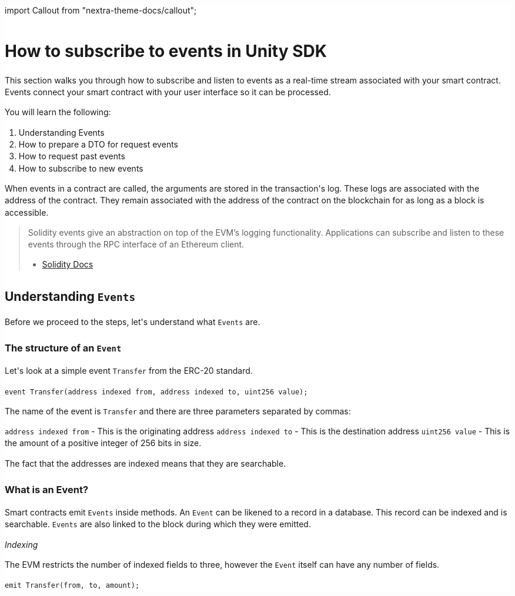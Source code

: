 import Callout from "nextra-theme-docs/callout";

# How to subscribe to events in Unity SDK

This section walks you through how to subscribe and listen to events as a real-time stream associated with your smart contract. Events connect your smart contract with your user interface so it can be processed.

You will learn the following:

1. Understanding Events
2. How to prepare a DTO for request events
2. How to request past events
3. How to subscribe to new events

When events in a contract are called, the arguments are stored in the transaction's log. These logs are associated with the address of the contract. They remain associated with the address of the contract on the blockchain for as long as a block is accessible. 

> Solidity events give an abstraction on top of the EVM’s logging functionality. 
> Applications can subscribe and listen to these events through the RPC interface of an Ethereum client.
> - [Solidity Docs](https://docs.soliditylang.org/en/v0.8.13/contracts.html#events)


## Understanding `Events`

Before we proceed to the steps, let's understand what `Events` are.

### The structure of an `Event`

Let's look at a simple event `Transfer` from the ERC-20 standard.

```solidity
event Transfer(address indexed from, address indexed to, uint256 value);
```
The name of the event is `Transfer` and there are three parameters separated by commas:

`address indexed from` - This is the originating address
`address indexed to` - This is the destination address
`uint256 value` - This is the amount of a positive integer of 256 bits in size.

The fact that the addresses are indexed means that they are searchable. 

### What is an Event?

Smart contracts emit `Events` inside methods. An `Event` can be likened to a record in a database. This record can be indexed and is searchable. `Events` are also linked to the block during which they were emitted.

*Indexing*

The EVM restricts the number of indexed fields to three, however the `Event` itself can have any number of fields. 

```solidity
emit Transfer(from, to, amount);
```
